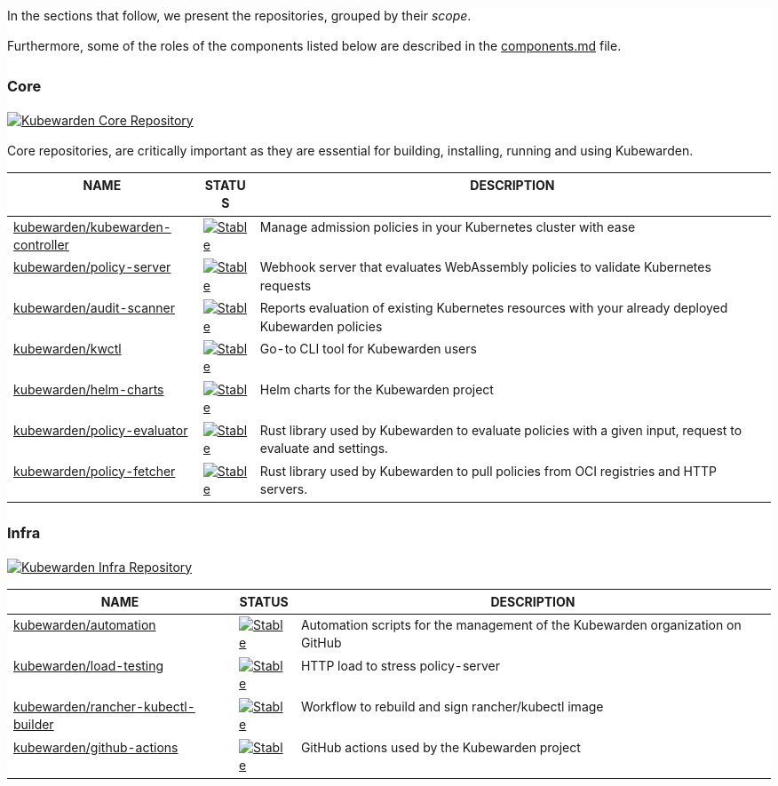 In the sections that follow, we present the repositories, grouped by their
_scope_.

Furthermore, some of the roles of the components listed below are described in the
[components.md](./components.md) file.

### Core

[![Kubewarden Core
Repository](./badges/kubewarden-core.svg)](./REPOSITORIES.md#core-scope)

Core repositories, are critically important as they are essential for building,
installing, running and using Kubewarden.

| NAME                                                                                    | STATUS                                                                                                                                                            | DESCRIPTION                                                                                                |
| --------------------------------------------------------------------------------------- | ----------------------------------------------------------------------------------------------------------------------------------------------------------------- | ---------------------------------------------------------------------------------------------------------- |
| [kubewarden/kubewarden-controller](https://github.com/kubewarden/kubewarden-controller) | [![Stable](https://img.shields.io/badge/status-stable-brightgreen?style=for-the-badge)](https://github.com/kubewarden/community/blob/main/REPOSITORIES.md#stable) | Manage admission policies in your Kubernetes cluster with ease                                             |
| [kubewarden/policy-server](https://github.com/kubewarden/policy-server)                 | [![Stable](https://img.shields.io/badge/status-stable-brightgreen?style=for-the-badge)](https://github.com/kubewarden/community/blob/main/REPOSITORIES.md#stable) | Webhook server that evaluates WebAssembly policies to validate Kubernetes requests                         |
| [kubewarden/audit-scanner](https://github.com/kubewarden/audit-scanner)                 | [![Stable](https://img.shields.io/badge/status-stable-brightgreen?style=for-the-badge)](https://github.com/kubewarden/community/blob/main/REPOSITORIES.md#stable) | Reports evaluation of existing Kubernetes resources with your already deployed Kubewarden policies         |
| [kubewarden/kwctl](https://github.com/kubewarden/kwctl/)                                | [![Stable](https://img.shields.io/badge/status-stable-brightgreen?style=for-the-badge)](https://github.com/kubewarden/community/blob/main/REPOSITORIES.md#stable) | Go-to CLI tool for Kubewarden users                                                                        |
| [kubewarden/helm-charts](https://github.com/kubewarden/helm-charts)                     | [![Stable](https://img.shields.io/badge/status-stable-brightgreen?style=for-the-badge)](https://github.com/kubewarden/community/blob/main/REPOSITORIES.md#stable) | Helm charts for the Kubewarden project                                                                     |
| [kubewarden/policy-evaluator](https://github.com/kubewarden/policy-evaluator)           | [![Stable](https://img.shields.io/badge/status-stable-brightgreen?style=for-the-badge)](https://github.com/kubewarden/community/blob/main/REPOSITORIES.md#stable) | Rust library used by Kubewarden to evaluate policies with a given input, request to evaluate and settings. |
| [kubewarden/policy-fetcher](https://github.com/kubewarden/policy-fetcher/)              | [![Stable](https://img.shields.io/badge/status-stable-brightgreen?style=for-the-badge)](https://github.com/kubewarden/community/blob/main/REPOSITORIES.md#stable) | Rust library used by Kubewarden to pull policies from OCI registries and HTTP servers.                     |

### Infra

[![Kubewarden Infra Repository](./badges/kubewarden-infra.svg)](./REPOSITORIES.md#infra-scope)

| NAME                                                                                                | STATUS                                                                                                                                                            | DESCRIPTION                                                                    |
| --------------------------------------------------------------------------------------------------- | ----------------------------------------------------------------------------------------------------------------------------------------------------------------- | ------------------------------------------------------------------------------ |
| [kubewarden/automation](https://github.com/kubewarden/automation)                                   | [![Stable](https://img.shields.io/badge/status-stable-brightgreen?style=for-the-badge)](https://github.com/kubewarden/community/blob/main/REPOSITORIES.md#stable) | Automation scripts for the management of the Kubewarden organization on GitHub |
| [kubewarden/load-testing](https://github.com/kubewarden/load-testing)                               | [![Stable](https://img.shields.io/badge/status-stable-brightgreen?style=for-the-badge)](https://github.com/kubewarden/community/blob/main/REPOSITORIES.md#stable) | HTTP load to stress policy-server                                              |
| [kubewarden/rancher-kubectl-builder](https://github.com/kubewarden/rancher-kubectl-builder)         | [![Stable](https://img.shields.io/badge/status-stable-brightgreen?style=for-the-badge)](https://github.com/kubewarden/community/blob/main/REPOSITORIES.md#stable) | Workflow to rebuild and sign rancher/kubectl image                             |
| [kubewarden/github-actions](https://github.com/kubewarden/github-actions)                           | [![Stable](https://img.shields.io/badge/status-stable-brightgreen?style=for-the-badge)](https://github.com/kubewarden/community/blob/main/REPOSITORIES.md#stable) | GitHub actions used by the Kubewarden project                                  |